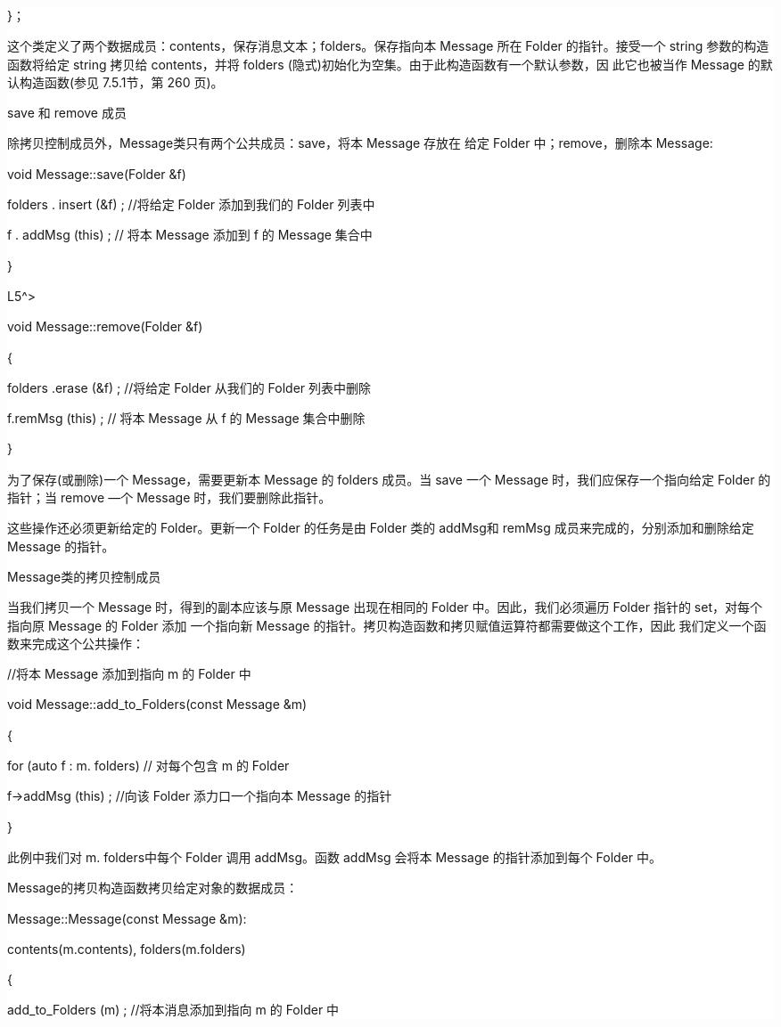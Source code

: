 }；

这个类定义了两个数据成员：contents，保存消息文本；folders。保存指向本 Message 所在 Folder 的指针。接受一个 string 参数的构造函数将给定 string 拷贝给 contents，并将 folders (隐式)初始化为空集。由于此构造函数有一个默认参数，因 此它也被当作 Message 的默认构造函数(参见 7.5.1节，第 260 页)。

save 和 remove 成员

除拷贝控制成员外，Message类只有两个公共成员：save，将本 Message 存放在 给定 Folder 中；remove，删除本 Message:

void Message::save(Folder &f)

folders . insert (&f) ;    //将给定 Folder 添加到我们的 Folder 列表中

f . addMsg (this) ;    // 将本 Message 添加到 f 的 Message 集合中

}

L5^>



void Message::remove(Folder &f)

{

folders .erase (&f) ;    //将给定 Folder 从我们的 Folder 列表中删除

f.remMsg (this) ;    // 将本 Message 从 f 的 Message 集合中删除

}

为了保存(或删除)一个 Message，需要更新本 Message 的 folders 成员。当 save 一个 Message 时，我们应保存一个指向给定 Folder 的指针；当 remove —个 Message 时，我们要删除此指针。

这些操作还必须更新给定的 Folder。更新一个 Folder 的任务是由 Folder 类的 addMsg和 remMsg 成员来完成的，分别添加和删除给定 Message 的指针。

Message类的拷贝控制成员

当我们拷贝一个 Message 时，得到的副本应该与原 Message 出现在相同的 Folder 中。因此，我们必须遍历 Folder 指针的 set，对每个指向原 Message 的 Folder 添加 一个指向新 Message 的指针。拷贝构造函数和拷贝赋值运算符都需要做这个工作，因此 我们定义一个函数来完成这个公共操作：

//将本 Message 添加到指向 m 的 Folder 中

void Message::add_to_Folders(const Message &m)

{

for (auto f : m. folders) // 对每个包含 m 的 Folder

f->addMsg (this) ;    //向该 Folder 添力口一个指向本 Message 的指针

}

此例中我们对 m. folders中每个 Folder 调用 addMsg。函数 addMsg 会将本 Message 的指针添加到每个 Folder 中。

Message的拷贝构造函数拷贝给定对象的数据成员：

Message::Message(const Message &m):

contents(m.contents), folders(m.folders)

{

add_to_Folders (m) ; //将本消息添加到指向 m 的 Folder 中
